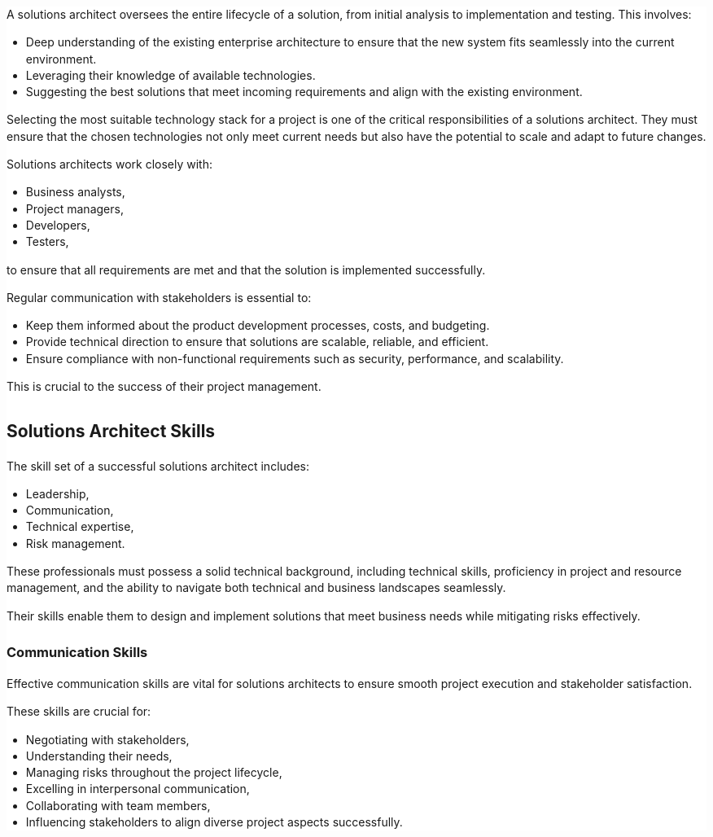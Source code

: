 A solutions architect oversees the entire lifecycle of a solution, from initial analysis to implementation and testing. This involves:

-   Deep understanding of the existing enterprise architecture to ensure that the new system fits seamlessly into the current environment.
-   Leveraging their knowledge of available technologies.
-   Suggesting the best solutions that meet incoming requirements and align with the existing environment.

Selecting the most suitable technology stack for a project is one of the critical responsibilities of a solutions architect. They must ensure that the chosen technologies not only meet current needs but also have the potential to scale and adapt to future changes.

Solutions architects work closely with:

-   Business analysts,
-   Project managers,
-   Developers,
-   Testers,

to ensure that all requirements are met and that the solution is implemented successfully.

Regular communication with stakeholders is essential to:

-   Keep them informed about the product development processes, costs, and budgeting.
-   Provide technical direction to ensure that solutions are scalable, reliable, and efficient.
-   Ensure compliance with non-functional requirements such as security, performance, and scalability.

This is crucial to the success of their project management.

## Solutions Architect Skills

The skill set of a successful solutions architect includes:

-   Leadership,
-   Communication,
-   Technical expertise,
-   Risk management.

These professionals must possess a solid technical background, including technical skills, proficiency in project and resource management, and the ability to navigate both technical and business landscapes seamlessly.

Their skills enable them to design and implement solutions that meet business needs while mitigating risks effectively.

### Communication Skills

Effective communication skills are vital for solutions architects to ensure smooth project execution and stakeholder satisfaction.

These skills are crucial for:

-   Negotiating with stakeholders,
-   Understanding their needs,
-   Managing risks throughout the project lifecycle,
-   Excelling in interpersonal communication,
-   Collaborating with team members,
-   Influencing stakeholders to align diverse project aspects successfully.
